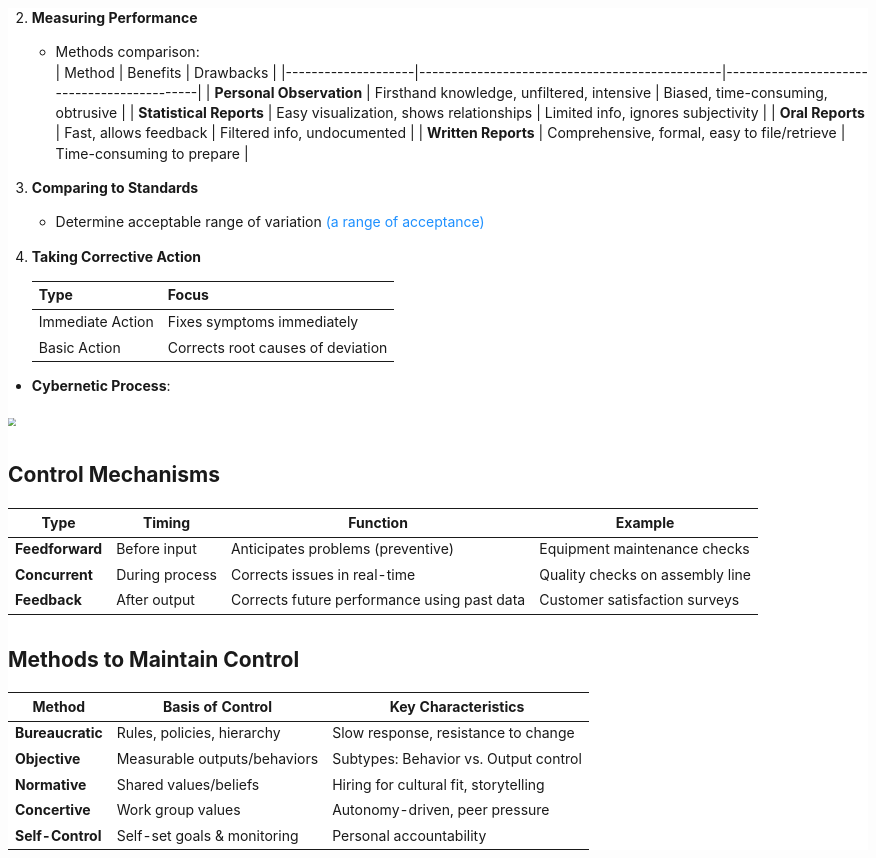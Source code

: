   2. **Measuring Performance**

     - Methods comparison:  
       | Method             | Benefits                                      | Drawbacks                                  |
       |--------------------|-----------------------------------------------|--------------------------------------------|
       | **Personal Observation** | Firsthand knowledge, unfiltered, intensive   | Biased, time-consuming, obtrusive         |
       | **Statistical Reports** | Easy visualization, shows relationships      | Limited info, ignores subjectivity         |
       | **Oral Reports** | Fast, allows feedback                        | Filtered info, undocumented               |
       | **Written Reports** | Comprehensive, formal, easy to file/retrieve | Time-consuming to prepare                 |

  3. **Comparing to Standards**

     - Determine acceptable range of variation <font color=dodgerblue>(a range of acceptance)</font>

  4. **Taking Corrective Action**

     | Type               | Focus                          |
     |--------------------|--------------------------------|
     | Immediate Action   | Fixes symptoms immediately     |
     | Basic Action       | Corrects root causes of deviation |

- **Cybernetic Process**: 

<img src="1306.png" style="zoom:50%">



## Control Mechanisms
| Type              | Timing          | Function                                    | Example          |
|-------------------|-----------------|---------------------------------------------|------------------|
| **Feedforward**   | Before input    | Anticipates problems (preventive)           | Equipment maintenance checks |
| **Concurrent**    | During process  | Corrects issues in real-time                | Quality checks on assembly line |
| **Feedback**      | After output    | Corrects future performance using past data | Customer satisfaction surveys |



## Methods to Maintain Control
| Method             | Basis of Control                          | Key Characteristics                          |
|--------------------|-------------------------------------------|---------------------------------------------|
| **Bureaucratic**   | Rules, policies, hierarchy               | Slow response, resistance to change         |
| **Objective**      | Measurable outputs/behaviors             | Subtypes: Behavior vs. Output control       |
| **Normative**      | Shared values/beliefs                    | Hiring for cultural fit, storytelling       |
| **Concertive**     | Work group values                        | Autonomy-driven, peer pressure              |
| **Self-Control**   | Self-set goals & monitoring              | Personal accountability                    |
